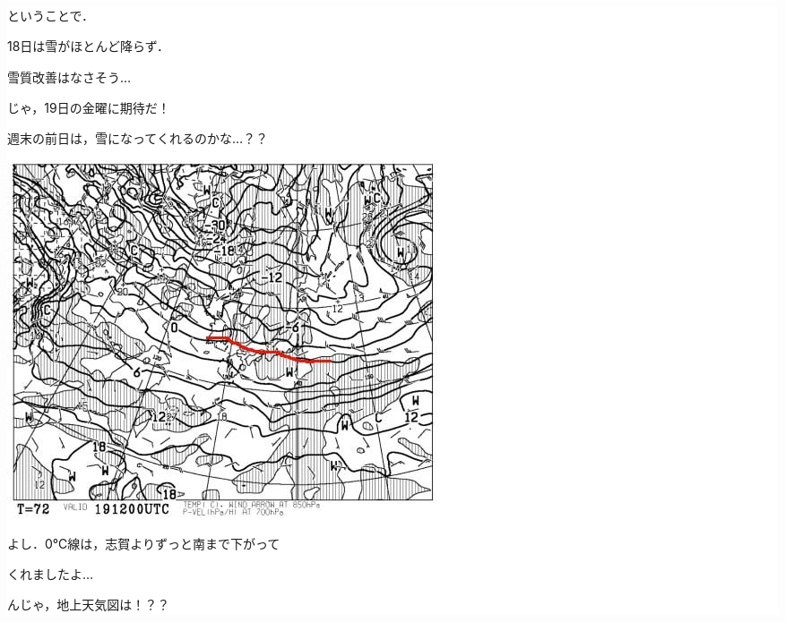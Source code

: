 


ということで．


18日は雪がほとんど降らず．


雪質改善はなさそう…





じゃ，19日の金曜に期待だ！


週末の前日は，雪になってくれるのかな…？？




![85026f814022ca7b34c717e532f70459.jpg](images/85026f814022ca7b34c717e532f70459.jpg)




よし．0℃線は，志賀よりずっと南まで下がって


くれましたよ…





んじゃ，地上天気図は！？？



